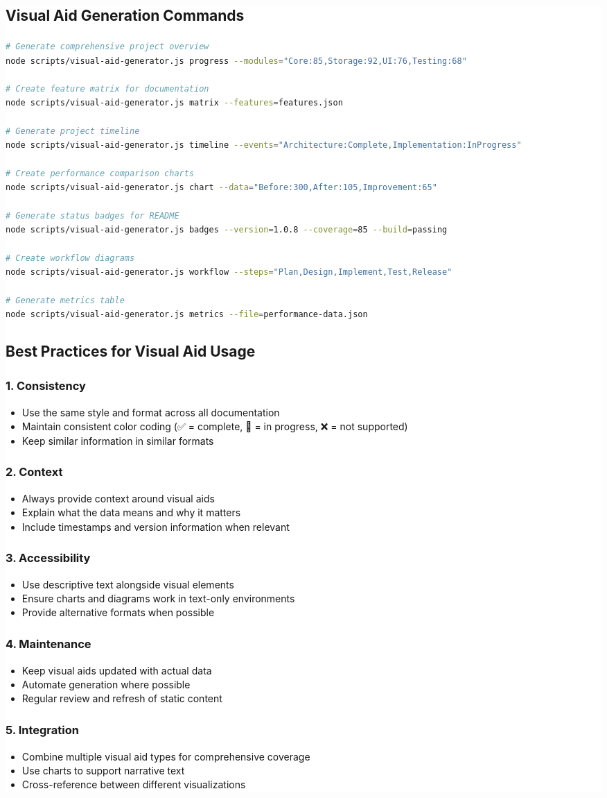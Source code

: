 ## Visual Aid Generation Commands

```bash
# Generate comprehensive project overview
node scripts/visual-aid-generator.js progress --modules="Core:85,Storage:92,UI:76,Testing:68"

# Create feature matrix for documentation
node scripts/visual-aid-generator.js matrix --features=features.json

# Generate project timeline
node scripts/visual-aid-generator.js timeline --events="Architecture:Complete,Implementation:InProgress"

# Create performance comparison charts
node scripts/visual-aid-generator.js chart --data="Before:300,After:105,Improvement:65"

# Generate status badges for README
node scripts/visual-aid-generator.js badges --version=1.0.8 --coverage=85 --build=passing

# Create workflow diagrams
node scripts/visual-aid-generator.js workflow --steps="Plan,Design,Implement,Test,Release"

# Generate metrics table
node scripts/visual-aid-generator.js metrics --file=performance-data.json
```

## Best Practices for Visual Aid Usage

### 1. **Consistency**
- Use the same style and format across all documentation
- Maintain consistent color coding (✅ = complete, 🔄 = in progress, ❌ = not supported)
- Keep similar information in similar formats

### 2. **Context**
- Always provide context around visual aids
- Explain what the data means and why it matters
- Include timestamps and version information when relevant

### 3. **Accessibility**
- Use descriptive text alongside visual elements
- Ensure charts and diagrams work in text-only environments
- Provide alternative formats when possible

### 4. **Maintenance**
- Keep visual aids updated with actual data
- Automate generation where possible
- Regular review and refresh of static content

### 5. **Integration**
- Combine multiple visual aid types for comprehensive coverage
- Use charts to support narrative text
- Cross-reference between different visualizations
